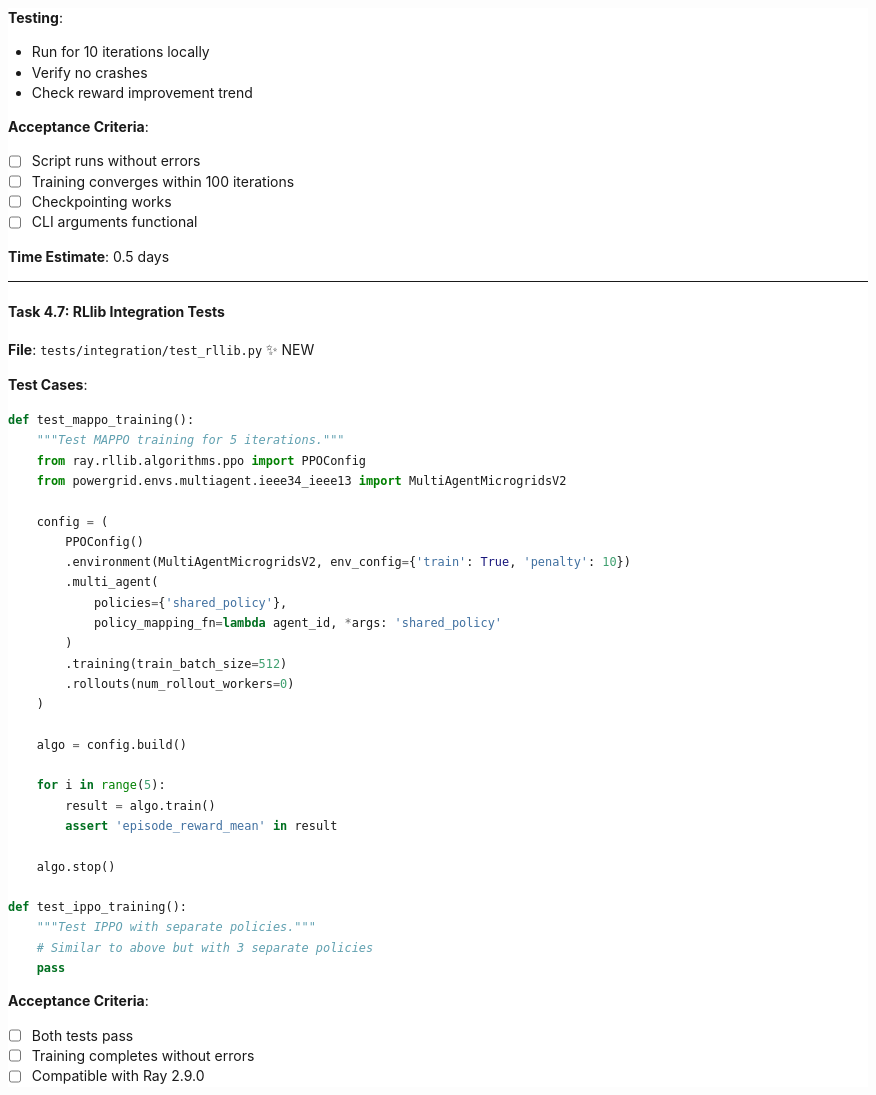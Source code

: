 **Testing**:
- Run for 10 iterations locally
- Verify no crashes
- Check reward improvement trend

**Acceptance Criteria**:
- [ ] Script runs without errors
- [ ] Training converges within 100 iterations
- [ ] Checkpointing works
- [ ] CLI arguments functional

**Time Estimate**: 0.5 days

---

#### **Task 4.7: RLlib Integration Tests**

**File**: `tests/integration/test_rllib.py` ✨ NEW

**Test Cases**:
```python
def test_mappo_training():
    """Test MAPPO training for 5 iterations."""
    from ray.rllib.algorithms.ppo import PPOConfig
    from powergrid.envs.multiagent.ieee34_ieee13 import MultiAgentMicrogridsV2

    config = (
        PPOConfig()
        .environment(MultiAgentMicrogridsV2, env_config={'train': True, 'penalty': 10})
        .multi_agent(
            policies={'shared_policy'},
            policy_mapping_fn=lambda agent_id, *args: 'shared_policy'
        )
        .training(train_batch_size=512)
        .rollouts(num_rollout_workers=0)
    )

    algo = config.build()

    for i in range(5):
        result = algo.train()
        assert 'episode_reward_mean' in result

    algo.stop()

def test_ippo_training():
    """Test IPPO with separate policies."""
    # Similar to above but with 3 separate policies
    pass
```

**Acceptance Criteria**:
- [ ] Both tests pass
- [ ] Training completes without errors
- [ ] Compatible with Ray 2.9.0
